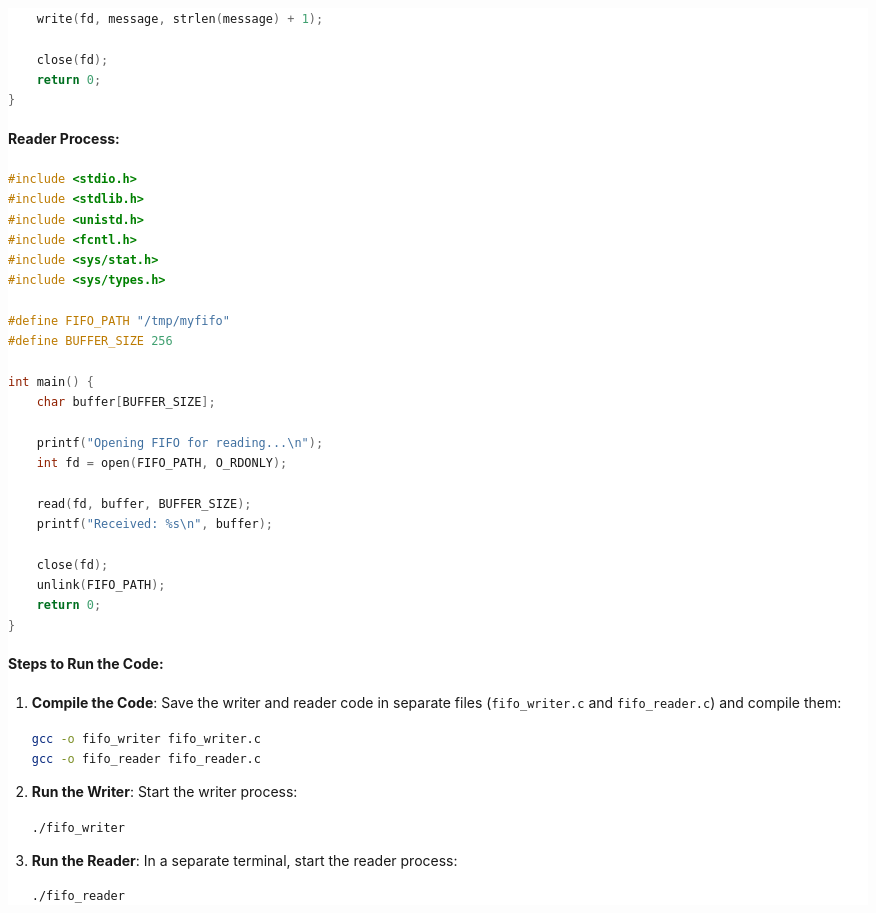 ```c
    write(fd, message, strlen(message) + 1);

    close(fd);
    return 0;
}
```

#### Reader Process:

```c
#include <stdio.h>
#include <stdlib.h>
#include <unistd.h>
#include <fcntl.h>
#include <sys/stat.h>
#include <sys/types.h>

#define FIFO_PATH "/tmp/myfifo"
#define BUFFER_SIZE 256

int main() {
    char buffer[BUFFER_SIZE];

    printf("Opening FIFO for reading...\n");
    int fd = open(FIFO_PATH, O_RDONLY);

    read(fd, buffer, BUFFER_SIZE);
    printf("Received: %s\n", buffer);

    close(fd);
    unlink(FIFO_PATH);
    return 0;
}
```

#### Steps to Run the Code:

1. **Compile the Code**: Save the writer and reader code in separate files (`fifo_writer.c` and `fifo_reader.c`) and compile them:
   ```bash
   gcc -o fifo_writer fifo_writer.c
   gcc -o fifo_reader fifo_reader.c
   ```

2. **Run the Writer**: Start the writer process:
   ```bash
   ./fifo_writer
   ```

3. **Run the Reader**: In a separate terminal, start the reader process:
   ```bash
   ./fifo_reader
   ```
